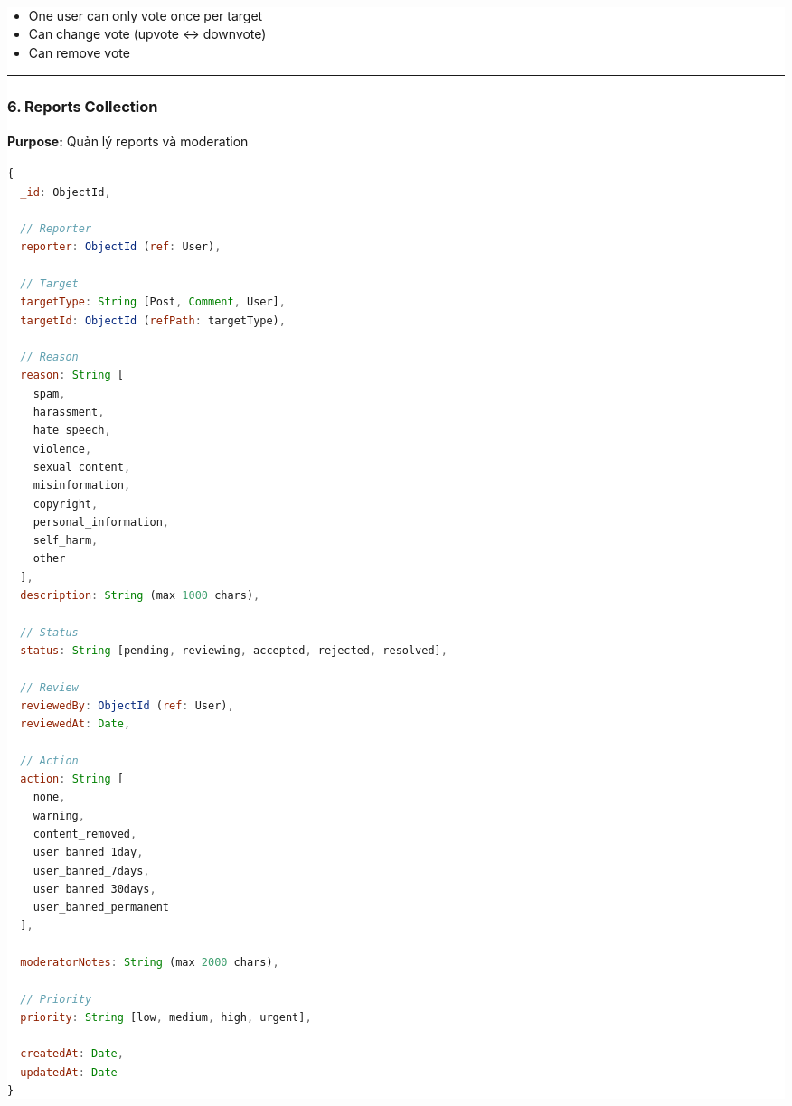 - One user can only vote once per target
- Can change vote (upvote ↔ downvote)
- Can remove vote

---

### 6. Reports Collection

**Purpose:** Quản lý reports và moderation

```javascript
{
  _id: ObjectId,

  // Reporter
  reporter: ObjectId (ref: User),

  // Target
  targetType: String [Post, Comment, User],
  targetId: ObjectId (refPath: targetType),

  // Reason
  reason: String [
    spam,
    harassment,
    hate_speech,
    violence,
    sexual_content,
    misinformation,
    copyright,
    personal_information,
    self_harm,
    other
  ],
  description: String (max 1000 chars),

  // Status
  status: String [pending, reviewing, accepted, rejected, resolved],

  // Review
  reviewedBy: ObjectId (ref: User),
  reviewedAt: Date,

  // Action
  action: String [
    none,
    warning,
    content_removed,
    user_banned_1day,
    user_banned_7days,
    user_banned_30days,
    user_banned_permanent
  ],

  moderatorNotes: String (max 2000 chars),

  // Priority
  priority: String [low, medium, high, urgent],

  createdAt: Date,
  updatedAt: Date
}
```
